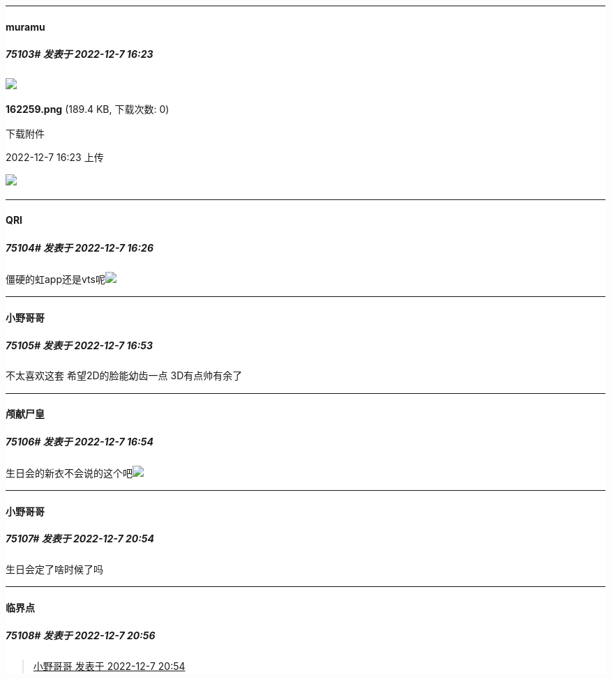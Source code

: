 
*****

####  muramu  
##### 75103#       发表于 2022-12-7 16:23

<img src="https://img.saraba1st.com/forum/202212/07/162312z3nj0eaeevjavjjn.png" referrerpolicy="no-referrer">

<strong>162259.png</strong> (189.4 KB, 下载次数: 0)

下载附件

2022-12-7 16:23 上传

<img src="https://static.saraba1st.com/image/smiley/face2017/072.png" referrerpolicy="no-referrer">

*****

####  QRI  
##### 75104#       发表于 2022-12-7 16:26

僵硬的虹app还是vts呢<img src="https://static.saraba1st.com/image/smiley/face2017/067.png" referrerpolicy="no-referrer">



*****

####  小野哥哥  
##### 75105#       发表于 2022-12-7 16:53

不太喜欢这套 希望2D的脸能幼齿一点 3D有点帅有余了

*****

####  颅献尸皇  
##### 75106#       发表于 2022-12-7 16:54

生日会的新衣不会说的这个吧<img src="https://static.saraba1st.com/image/smiley/face2017/068.png" referrerpolicy="no-referrer">



*****

####  小野哥哥  
##### 75107#       发表于 2022-12-7 20:54

生日会定了啥时候了吗 

*****

####  临界点  
##### 75108#       发表于 2022-12-7 20:56

<blockquote><a href="httphttps://bbs.saraba1st.com/2b/forum.php?mod=redirect&amp;goto=findpost&amp;pid=58821509&amp;ptid=2040827" target="_blank">小野哥哥 发表于 2022-12-7 20:54</a>
